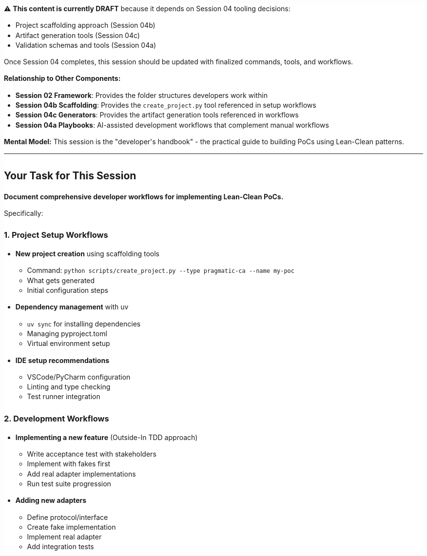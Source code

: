 ⚠️ **This content is currently DRAFT** because it depends on Session 04 tooling decisions:
- Project scaffolding approach (Session 04b)
- Artifact generation tools (Session 04c)
- Validation schemas and tools (Session 04a)

Once Session 04 completes, this session should be updated with finalized commands, tools, and workflows.

**Relationship to Other Components:**
- **Session 02 Framework**: Provides the folder structures developers work within
- **Session 04b Scaffolding**: Provides the `create_project.py` tool referenced in setup workflows
- **Session 04c Generators**: Provides the artifact generation tools referenced in workflows
- **Session 04a Playbooks**: AI-assisted development workflows that complement manual workflows

**Mental Model:** This session is the "developer's handbook" - the practical guide to building PoCs using Lean-Clean patterns.

---

## Your Task for This Session

**Document comprehensive developer workflows for implementing Lean-Clean PoCs.**

Specifically:

### 1. Project Setup Workflows

- **New project creation** using scaffolding tools
  - Command: `python scripts/create_project.py --type pragmatic-ca --name my-poc`
  - What gets generated
  - Initial configuration steps

- **Dependency management** with uv
  - `uv sync` for installing dependencies
  - Managing pyproject.toml
  - Virtual environment setup

- **IDE setup recommendations**
  - VSCode/PyCharm configuration
  - Linting and type checking
  - Test runner integration

### 2. Development Workflows

- **Implementing a new feature** (Outside-In TDD approach)
  - Write acceptance test with stakeholders
  - Implement with fakes first
  - Add real adapter implementations
  - Run test suite progression

- **Adding new adapters**
  - Define protocol/interface
  - Create fake implementation
  - Implement real adapter
  - Add integration tests
